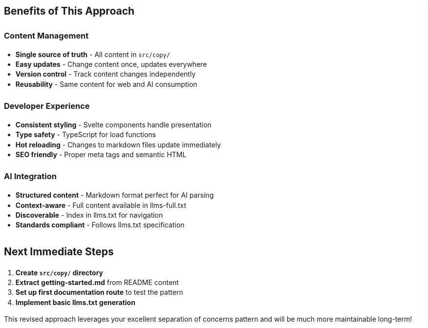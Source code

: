 ## Benefits of This Approach

### Content Management

- **Single source of truth** - All content in `src/copy/`
- **Easy updates** - Change content once, updates everywhere
- **Version control** - Track content changes independently
- **Reusability** - Same content for web and AI consumption

### Developer Experience

- **Consistent styling** - Svelte components handle presentation
- **Type safety** - TypeScript for load functions
- **Hot reloading** - Changes to markdown files update immediately
- **SEO friendly** - Proper meta tags and semantic HTML

### AI Integration

- **Structured content** - Markdown format perfect for AI parsing
- **Context-aware** - Full content available in llms-full.txt
- **Discoverable** - Index in llms.txt for navigation
- **Standards compliant** - Follows llms.txt specification

## Next Immediate Steps

1. **Create `src/copy/` directory**
2. **Extract getting-started.md** from README content
3. **Set up first documentation route** to test the pattern
4. **Implement basic llms.txt generation**

This revised approach leverages your excellent separation of concerns
pattern and will be much more maintainable long-term!
